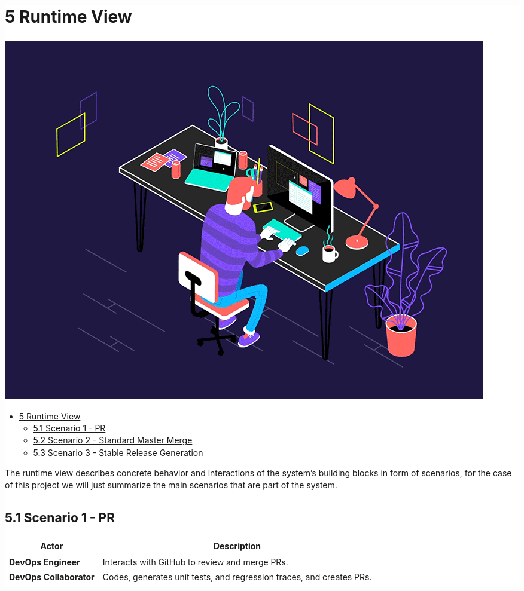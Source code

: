 # 5 Runtime View

![Runtime](assets/runtime.gif)

- [5 Runtime View](#05-runtime-view)
    - [5.1 Scenario 1 - PR](#51-scenario-1---pr)
    - [5.2 Scenario 2 - Standard Master Merge](#52-scenario-2---standard-master-merge)
    - [5.3 Scenario 3 - Stable Release Generation](#53-scenario-3---stable-release-generation)



The runtime view describes concrete behavior and interactions of the system’s building blocks in form of scenarios, for the case of this project we will just summarize the main scenarios that are part of the system.

## 5.1 Scenario 1 - PR

| Actor | Description |
|---|---|
| **DevOps Engineer** | Interacts with GitHub to review and merge PRs. |
| **DevOps Collaborator** | Codes, generates unit tests, and regression traces, and creates PRs. |
